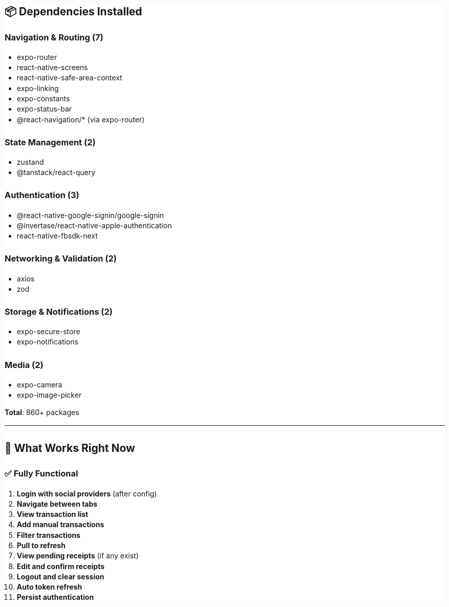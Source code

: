 
## 📦 **Dependencies Installed**

### **Navigation & Routing** (7)
- expo-router
- react-native-screens
- react-native-safe-area-context
- expo-linking
- expo-constants
- expo-status-bar
- @react-navigation/* (via expo-router)

### **State Management** (2)
- zustand
- @tanstack/react-query

### **Authentication** (3)
- @react-native-google-signin/google-signin
- @invertase/react-native-apple-authentication
- react-native-fbsdk-next

### **Networking & Validation** (2)
- axios
- zod

### **Storage & Notifications** (2)
- expo-secure-store
- expo-notifications

### **Media** (2)
- expo-camera
- expo-image-picker

**Total**: 860+ packages

---

## 🎯 **What Works Right Now**

### **✅ Fully Functional**
1. **Login with social providers** (after config)
2. **Navigate between tabs**
3. **View transaction list**
4. **Add manual transactions**
5. **Filter transactions**
6. **Pull to refresh**
7. **View pending receipts** (if any exist)
8. **Edit and confirm receipts**
9. **Logout and clear session**
10. **Auto token refresh**
11. **Persist authentication**
